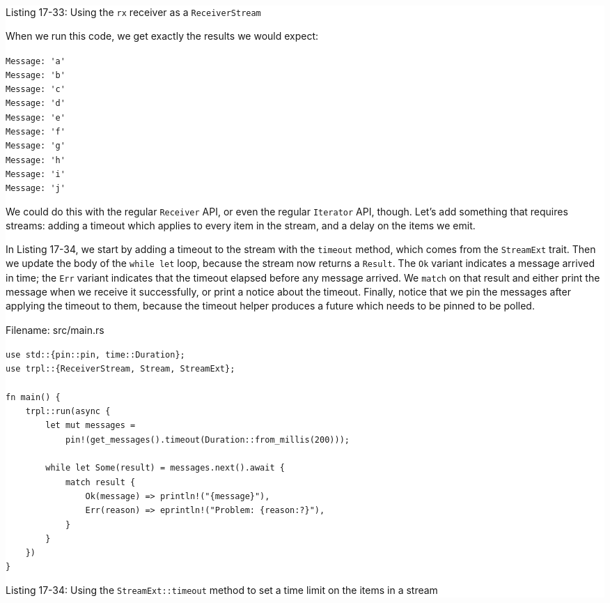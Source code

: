 Listing 17-33: Using the `rx` receiver as a `ReceiverStream`

When we run this code, we get exactly the results we would expect:

```
Message: 'a'
Message: 'b'
Message: 'c'
Message: 'd'
Message: 'e'
Message: 'f'
Message: 'g'
Message: 'h'
Message: 'i'
Message: 'j'
```

We could do this with the regular `Receiver` API, or even the regular `Iterator`
API, though. Let’s add something that requires streams: adding a timeout
which applies to every item in the stream, and a delay on the items we emit.

In Listing 17-34, we start by adding a timeout to the stream with the `timeout`
method, which comes from the `StreamExt` trait. Then we update the body of the
`while let` loop, because the stream now returns a `Result`. The `Ok` variant
indicates a message arrived in time; the `Err` variant indicates that the
timeout elapsed before any message arrived. We `match` on that result and either
print the message when we receive it successfully, or print a notice about the
timeout. Finally, notice that we pin the messages after applying the timeout to
them, because the timeout helper produces a future which needs to be pinned to
be polled.

Filename: src/main.rs

```
use std::{pin::pin, time::Duration};
use trpl::{ReceiverStream, Stream, StreamExt};

fn main() {
    trpl::run(async {
        let mut messages =
            pin!(get_messages().timeout(Duration::from_millis(200)));

        while let Some(result) = messages.next().await {
            match result {
                Ok(message) => println!("{message}"),
                Err(reason) => eprintln!("Problem: {reason:?}"),
            }
        }
    })
}
```

Listing 17-34: Using the `StreamExt::timeout` method to set a time limit on the
items in a stream
